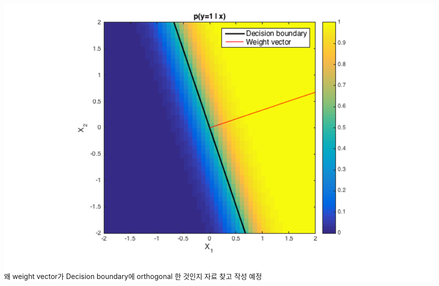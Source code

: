 <p align="center"> <img src="../images/20220704010343.png" width="80%"> </p>


왜 weight vector가 Decision boundary에 orthogonal 한 것인지 자료 찾고 작성 예정